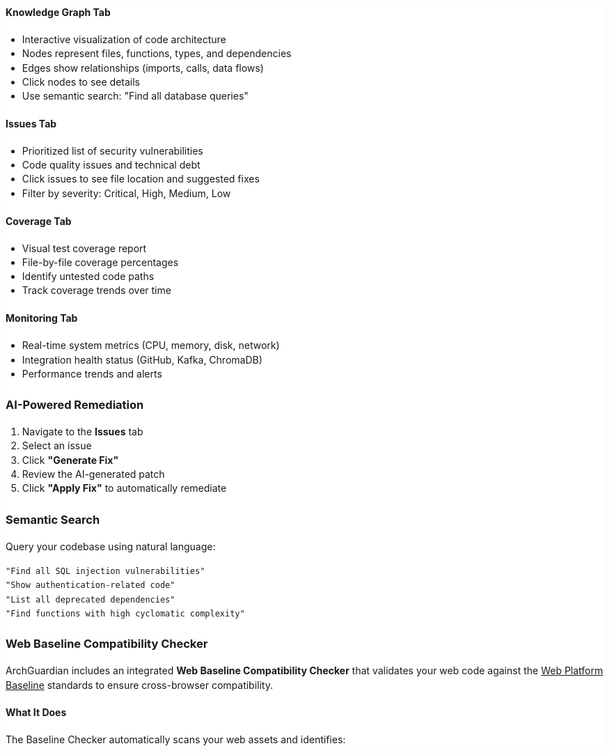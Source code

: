 #### **Knowledge Graph Tab**
- Interactive visualization of code architecture
- Nodes represent files, functions, types, and dependencies
- Edges show relationships (imports, calls, data flows)
- Click nodes to see details
- Use semantic search: "Find all database queries"

#### **Issues Tab**
- Prioritized list of security vulnerabilities
- Code quality issues and technical debt
- Click issues to see file location and suggested fixes
- Filter by severity: Critical, High, Medium, Low

#### **Coverage Tab**
- Visual test coverage report
- File-by-file coverage percentages
- Identify untested code paths
- Track coverage trends over time

#### **Monitoring Tab**
- Real-time system metrics (CPU, memory, disk, network)
- Integration health status (GitHub, Kafka, ChromaDB)
- Performance trends and alerts

### AI-Powered Remediation

1. Navigate to the **Issues** tab
2. Select an issue
3. Click **"Generate Fix"**
4. Review the AI-generated patch
5. Click **"Apply Fix"** to automatically remediate

### Semantic Search

Query your codebase using natural language:

```
"Find all SQL injection vulnerabilities"
"Show authentication-related code"
"List all deprecated dependencies"
"Find functions with high cyclomatic complexity"
```

### Web Baseline Compatibility Checker

ArchGuardian includes an integrated **Web Baseline Compatibility Checker** that validates your web code against the [Web Platform Baseline](https://web-platform-dx.github.io/web-features/) standards to ensure cross-browser compatibility.

#### What It Does

The Baseline Checker automatically scans your web assets and identifies:
